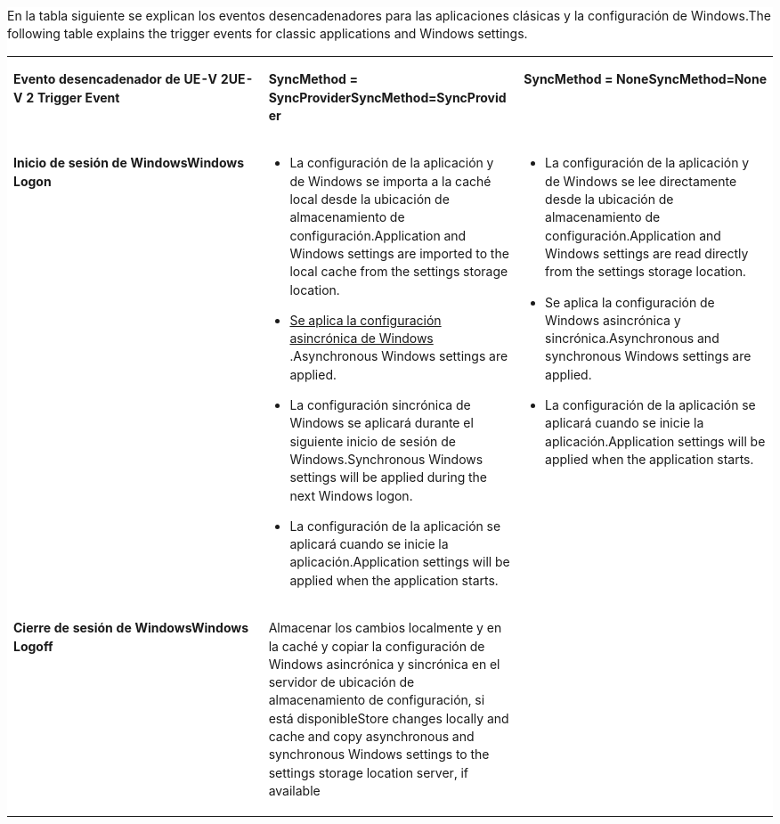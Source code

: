 <span data-ttu-id="bc32a-109">En la tabla siguiente se explican los eventos desencadenadores para las aplicaciones clásicas y la configuración de Windows.</span><span class="sxs-lookup"><span data-stu-id="bc32a-109">The following table explains the trigger events for classic applications and Windows settings.</span></span>

<table>
<colgroup>
<col width="33%" />
<col width="33%" />
<col width="33%" />
</colgroup>
<tbody>
<tr class="odd">
<td align="left"><p><strong><span data-ttu-id="bc32a-110">Evento desencadenador de UE-V 2</span><span class="sxs-lookup"><span data-stu-id="bc32a-110">UE-V 2 Trigger Event</span></span></strong></p></td>
<td align="left"><p><strong><span data-ttu-id="bc32a-111">SyncMethod = SyncProvider</span><span class="sxs-lookup"><span data-stu-id="bc32a-111">SyncMethod=SyncProvider</span></span></strong></p></td>
<td align="left"><p><strong><span data-ttu-id="bc32a-112">SyncMethod = None</span><span class="sxs-lookup"><span data-stu-id="bc32a-112">SyncMethod=None</span></span></strong></p></td>
</tr>
<tr class="even">
<td align="left"><p><strong><span data-ttu-id="bc32a-113">Inicio de sesión de Windows</span><span class="sxs-lookup"><span data-stu-id="bc32a-113">Windows Logon</span></span></strong></p></td>
<td align="left"><ul>
<li><p><span data-ttu-id="bc32a-114">La configuración de la aplicación y de Windows se importa a la caché local desde la ubicación de almacenamiento de configuración.</span><span class="sxs-lookup"><span data-stu-id="bc32a-114">Application and Windows settings are imported to the local cache from the settings storage location.</span></span></p></li>
<li><p><a href="https://technet.microsoft.com/library/dn458932.aspx#autosyncsettings2" data-raw-source="[Asynchronous Windows settings](https://technet.microsoft.com/library/dn458932.aspx#autosyncsettings2)"><span data-ttu-id="bc32a-115">Se aplica la configuración asincrónica de Windows </a> .</span><span class="sxs-lookup"><span data-stu-id="bc32a-115">Asynchronous Windows settings</a> are applied.</span></span></p></li>
<li><p><span data-ttu-id="bc32a-116">La configuración sincrónica de Windows se aplicará durante el siguiente inicio de sesión de Windows.</span><span class="sxs-lookup"><span data-stu-id="bc32a-116">Synchronous Windows settings will be applied during the next Windows logon.</span></span></p></li>
<li><p><span data-ttu-id="bc32a-117">La configuración de la aplicación se aplicará cuando se inicie la aplicación.</span><span class="sxs-lookup"><span data-stu-id="bc32a-117">Application settings will be applied when the application starts.</span></span></p></li>
</ul></td>
<td align="left"><ul>
<li><p><span data-ttu-id="bc32a-118">La configuración de la aplicación y de Windows se lee directamente desde la ubicación de almacenamiento de configuración.</span><span class="sxs-lookup"><span data-stu-id="bc32a-118">Application and Windows settings are read directly from the settings storage location.</span></span></p></li>
<li><p><span data-ttu-id="bc32a-119">Se aplica la configuración de Windows asincrónica y sincrónica.</span><span class="sxs-lookup"><span data-stu-id="bc32a-119">Asynchronous and synchronous Windows settings are applied.</span></span></p></li>
<li><p><span data-ttu-id="bc32a-120">La configuración de la aplicación se aplicará cuando se inicie la aplicación.</span><span class="sxs-lookup"><span data-stu-id="bc32a-120">Application settings will be applied when the application starts.</span></span></p></li>
</ul></td>
</tr>
<tr class="odd">
<td align="left"><p><strong><span data-ttu-id="bc32a-121">Cierre de sesión de Windows</span><span class="sxs-lookup"><span data-stu-id="bc32a-121">Windows Logoff</span></span></strong></p></td>
<td align="left"><p><span data-ttu-id="bc32a-122">Almacenar los cambios localmente y en la caché y copiar la configuración de Windows asincrónica y sincrónica en el servidor de ubicación de almacenamiento de configuración, si está disponible</span><span class="sxs-lookup"><span data-stu-id="bc32a-122">Store changes locally and cache and copy asynchronous and synchronous Windows settings to the settings storage location server, if available</span></span></p></td>